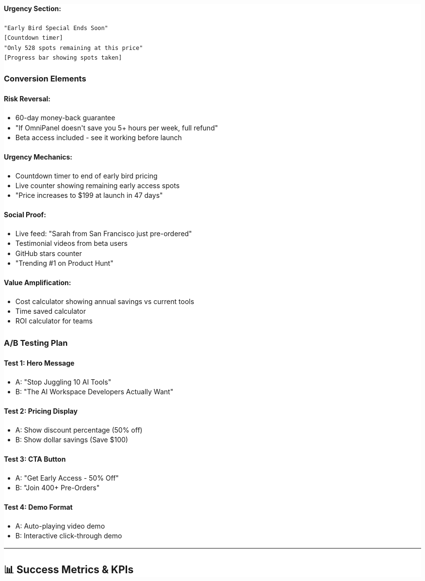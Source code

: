 #### **Urgency Section**:
```
"Early Bird Special Ends Soon"
[Countdown timer]
"Only 528 spots remaining at this price"
[Progress bar showing spots taken]
```

### **Conversion Elements**

#### **Risk Reversal**:
- 60-day money-back guarantee
- "If OmniPanel doesn't save you 5+ hours per week, full refund"
- Beta access included - see it working before launch

#### **Urgency Mechanics**:
- Countdown timer to end of early bird pricing
- Live counter showing remaining early access spots
- "Price increases to $199 at launch in 47 days"

#### **Social Proof**:
- Live feed: "Sarah from San Francisco just pre-ordered"
- Testimonial videos from beta users
- GitHub stars counter
- "Trending #1 on Product Hunt"

#### **Value Amplification**:
- Cost calculator showing annual savings vs current tools
- Time saved calculator
- ROI calculator for teams

### **A/B Testing Plan**

#### **Test 1: Hero Message**
- A: "Stop Juggling 10 AI Tools"
- B: "The AI Workspace Developers Actually Want"

#### **Test 2: Pricing Display**
- A: Show discount percentage (50% off)
- B: Show dollar savings (Save $100)

#### **Test 3: CTA Button**
- A: "Get Early Access - 50% Off"
- B: "Join 400+ Pre-Orders"

#### **Test 4: Demo Format**
- A: Auto-playing video demo
- B: Interactive click-through demo

---

## 📊 Success Metrics & KPIs
